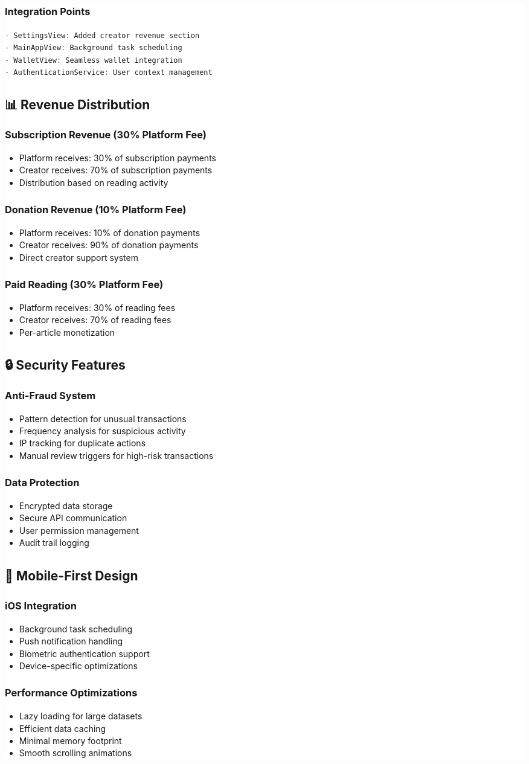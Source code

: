 ### Integration Points
```swift
- SettingsView: Added creator revenue section
- MainAppView: Background task scheduling
- WalletView: Seamless wallet integration
- AuthenticationService: User context management
```

## 📊 Revenue Distribution

### Subscription Revenue (30% Platform Fee)
- Platform receives: 30% of subscription payments
- Creator receives: 70% of subscription payments
- Distribution based on reading activity

### Donation Revenue (10% Platform Fee)
- Platform receives: 10% of donation payments
- Creator receives: 90% of donation payments
- Direct creator support system

### Paid Reading (30% Platform Fee)
- Platform receives: 30% of reading fees
- Creator receives: 70% of reading fees
- Per-article monetization

## 🔒 Security Features

### Anti-Fraud System
- Pattern detection for unusual transactions
- Frequency analysis for suspicious activity
- IP tracking for duplicate actions
- Manual review triggers for high-risk transactions

### Data Protection
- Encrypted data storage
- Secure API communication
- User permission management
- Audit trail logging

## 📱 Mobile-First Design

### iOS Integration
- Background task scheduling
- Push notification handling
- Biometric authentication support
- Device-specific optimizations

### Performance Optimizations
- Lazy loading for large datasets
- Efficient data caching
- Minimal memory footprint
- Smooth scrolling animations
